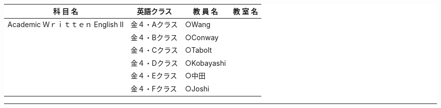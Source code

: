 |科 目 名|英語クラス|教 員 名|教 室 名|
|---|---|---|---|
|Academic Ｗｒｉｔｔｅｎ English Ⅱ|金４・Aクラス|○Wang||
||金４・Bクラス|○Conway||
||金４・Cクラス|○Tabolt||
||金４・Dクラス|○Kobayashi||
||金４・Eクラス|○中田||
||金４・Fクラス|○Joshi||


-----

